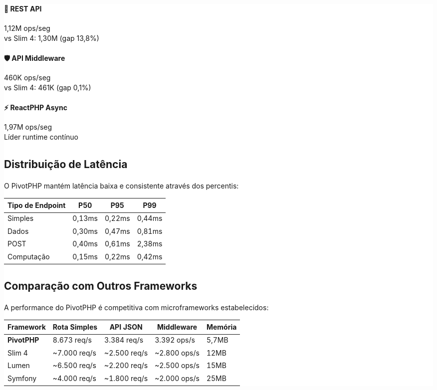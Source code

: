   <div class="component-card">
    <h4>🔄 REST API</h4>
    <div class="metric">1,12M ops/seg</div>
    <div class="description">vs Slim 4: 1,30M (gap 13,8%)</div>
  </div>
  
  <div class="component-card">
    <h4>🛡️ API Middleware</h4>
    <div class="metric">460K ops/seg</div>
    <div class="description">vs Slim 4: 461K (gap 0,1%)</div>
  </div>
  
  <div class="component-card">
    <h4>⚡ ReactPHP Async</h4>
    <div class="metric">1,97M ops/seg</div>
    <div class="description">Líder runtime contínuo</div>
  </div>
</div>

## Distribuição de Latência

O PivotPHP mantém latência baixa e consistente através dos percentis:

<div class="latency-chart">
  <canvas id="latencyChart"></canvas>
</div>

| Tipo de Endpoint | P50 | P95 | P99 |
|------------------|-----|-----|-----|
| Simples | 0,13ms | 0,22ms | 0,44ms |
| Dados | 0,30ms | 0,47ms | 0,81ms |
| POST | 0,40ms | 0,61ms | 2,38ms |
| Computação | 0,15ms | 0,22ms | 0,42ms |

## Comparação com Outros Frameworks

A performance do PivotPHP é competitiva com microframeworks estabelecidos:

<div class="comparison-chart">
  <canvas id="comparisonChart"></canvas>
</div>

| Framework | Rota Simples | API JSON | Middleware | Memória |
|-----------|--------------|----------|------------|---------|
| **PivotPHP** | 8.673 req/s | 3.384 req/s | 3.392 ops/s | 5,7MB |
| Slim 4 | ~7.000 req/s | ~2.500 req/s | ~2.800 ops/s | 12MB |
| Lumen | ~6.500 req/s | ~2.200 req/s | ~2.500 ops/s | 15MB |
| Symfony | ~4.000 req/s | ~1.800 req/s | ~2.000 ops/s | 25MB |
